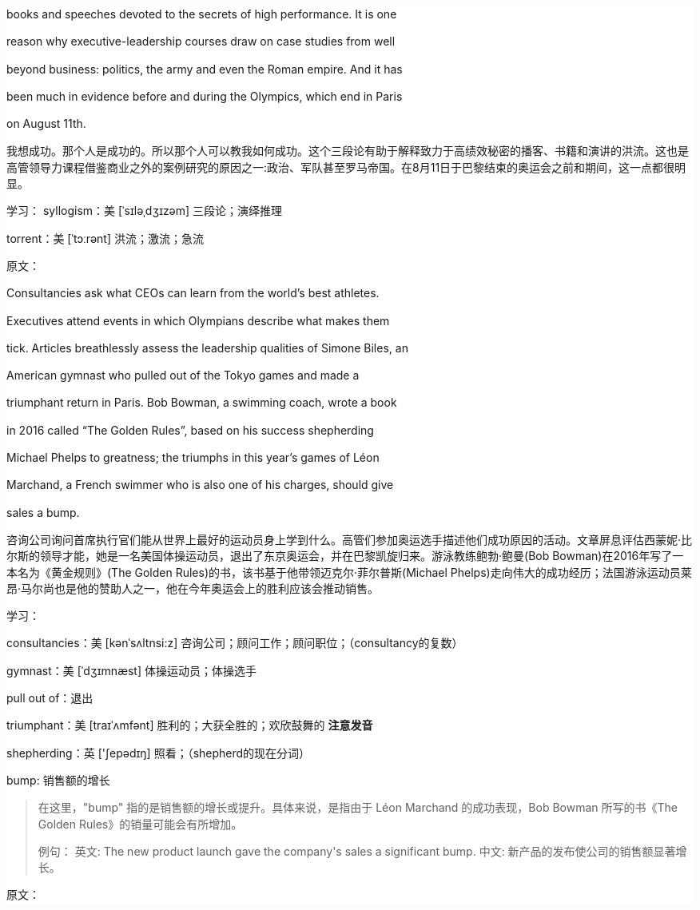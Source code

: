 books and speeches devoted to the secrets of high performance. It is one

reason why executive-leadership courses draw on case studies from well

beyond business: politics, the army and even the Roman empire. And it has

been much in evidence before and during the Olympics, which end in Paris

on August 11th.

我想成功。那个人是成功的。所以那个人可以教我如何成功。这个三段论有助于解释致力于高绩效秘密的播客、书籍和演讲的洪流。这也是高管领导力课程借鉴商业之外的案例研究的原因之一:政治、军队甚至罗马帝国。在8月11日于巴黎结束的奥运会之前和期间，这一点都很明显。

学习：
syllogism：美 [ˈsɪləˌdʒɪzəm] 三段论；演绎推理

torrent：美 [ˈtɔːrənt] 洪流；激流；急流

原文：

Consultancies ask what CEOs can learn from the world’s best athletes.

Executives attend events in which Olympians describe what makes them

tick. Articles breathlessly assess the leadership qualities of Simone Biles, an

American gymnast who pulled out of the Tokyo games and made a

triumphant return in Paris. Bob Bowman, a swimming coach, wrote a book

in 2016 called “The Golden Rules”, based on his success shepherding

Michael Phelps to greatness; the triumphs in this year’s games of Léon

Marchand, a French swimmer who is also one of his charges, should give

sales a bump.

咨询公司询问首席执行官们能从世界上最好的运动员身上学到什么。高管们参加奥运选手描述他们成功原因的活动。文章屏息评估西蒙妮·比尔斯的领导才能，她是一名美国体操运动员，退出了东京奥运会，并在巴黎凯旋归来。游泳教练鲍勃·鲍曼(Bob Bowman)在2016年写了一本名为《黄金规则》(The Golden Rules)的书，该书基于他带领迈克尔·菲尔普斯(Michael Phelps)走向伟大的成功经历；法国游泳运动员莱昂·马尔尚也是他的赞助人之一，他在今年奥运会上的胜利应该会推动销售。

学习：

consultancies：美 [kənˈsʌltnsi:z] 咨询公司；顾问工作；顾问职位；（consultancy的复数）          

gymnast：美 [ˈdʒɪmnæst] 体操运动员；体操选手

pull out of：退出

triumphant：美 [traɪˈʌmfənt] 胜利的；大获全胜的；欢欣鼓舞的 **注意发音**

shepherding：英 ['ʃepədɪŋ] 照看；（shepherd的现在分词）

bump: 销售额的增长

>在这里，"bump" 指的是销售额的增长或提升。具体来说，是指由于 Léon Marchand 的成功表现，Bob Bowman 所写的书《The Golden Rules》的销量可能会有所增加。
>
>例句：
>英文: The new product launch gave the company's sales a significant bump.
>中文: 新产品的发布使公司的销售额显著增长。

原文：

